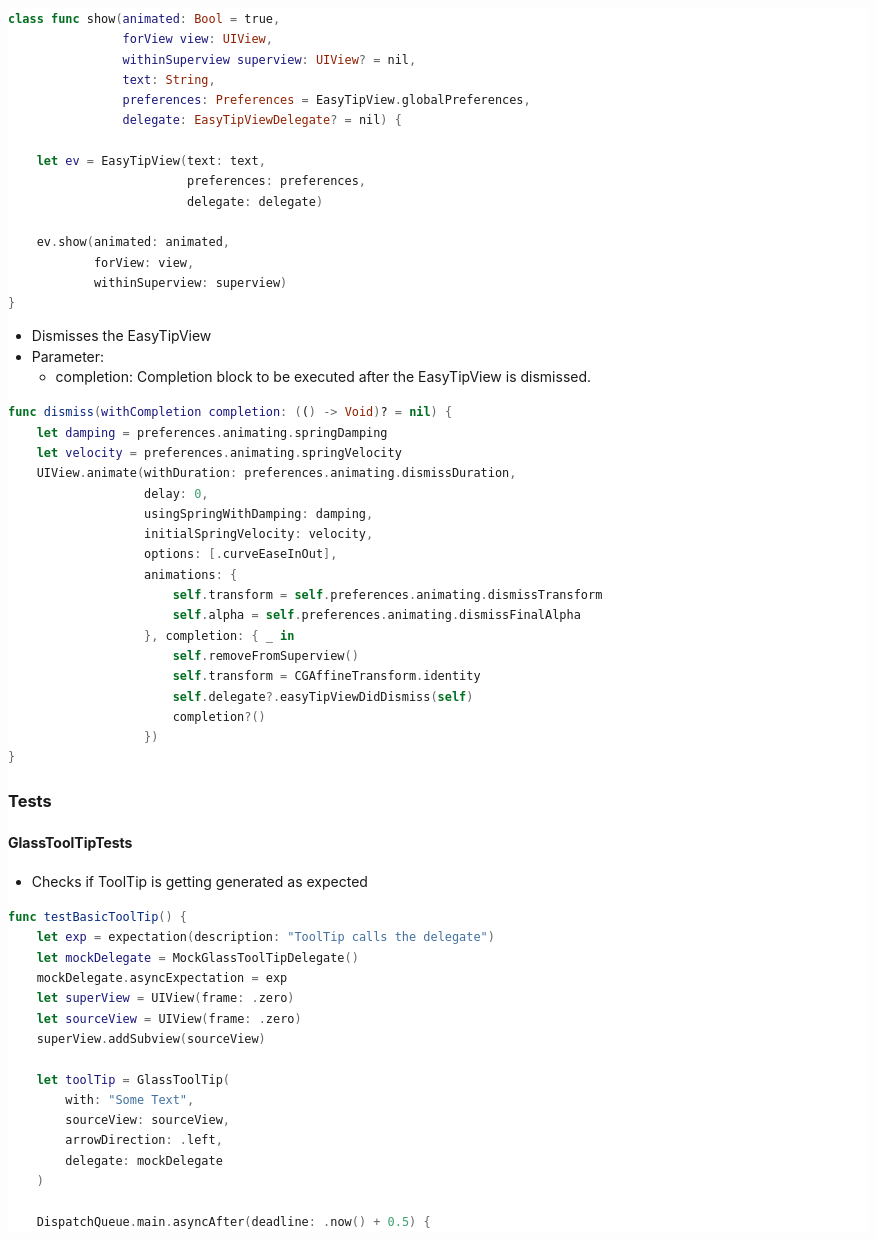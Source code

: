 ```swift
class func show(animated: Bool = true,
                forView view: UIView,
                withinSuperview superview: UIView? = nil,
                text: String,
                preferences: Preferences = EasyTipView.globalPreferences,
                delegate: EasyTipViewDelegate? = nil) {

    let ev = EasyTipView(text: text,
                         preferences: preferences,
                         delegate: delegate)

    ev.show(animated: animated,
            forView: view,
            withinSuperview: superview)
}
```

- Dismisses the EasyTipView
- Parameter:
  - completion: Completion block to be executed after the EasyTipView is dismissed.

```swift
func dismiss(withCompletion completion: (() -> Void)? = nil) {
    let damping = preferences.animating.springDamping
    let velocity = preferences.animating.springVelocity
    UIView.animate(withDuration: preferences.animating.dismissDuration,
                   delay: 0,
                   usingSpringWithDamping: damping,
                   initialSpringVelocity: velocity,
                   options: [.curveEaseInOut],
                   animations: {
                       self.transform = self.preferences.animating.dismissTransform
                       self.alpha = self.preferences.animating.dismissFinalAlpha
                   }, completion: { _ in
                       self.removeFromSuperview()
                       self.transform = CGAffineTransform.identity
                       self.delegate?.easyTipViewDidDismiss(self)
                       completion?()
                   })
}
```


### Tests

#### GlassToolTipTests

- Checks if ToolTip is getting generated as expected

```swift
func testBasicToolTip() {
    let exp = expectation(description: "ToolTip calls the delegate")
    let mockDelegate = MockGlassToolTipDelegate()
    mockDelegate.asyncExpectation = exp
    let superView = UIView(frame: .zero)
    let sourceView = UIView(frame: .zero)
    superView.addSubview(sourceView)

    let toolTip = GlassToolTip(
        with: "Some Text",
        sourceView: sourceView,
        arrowDirection: .left,
        delegate: mockDelegate
    )

    DispatchQueue.main.asyncAfter(deadline: .now() + 0.5) {
```